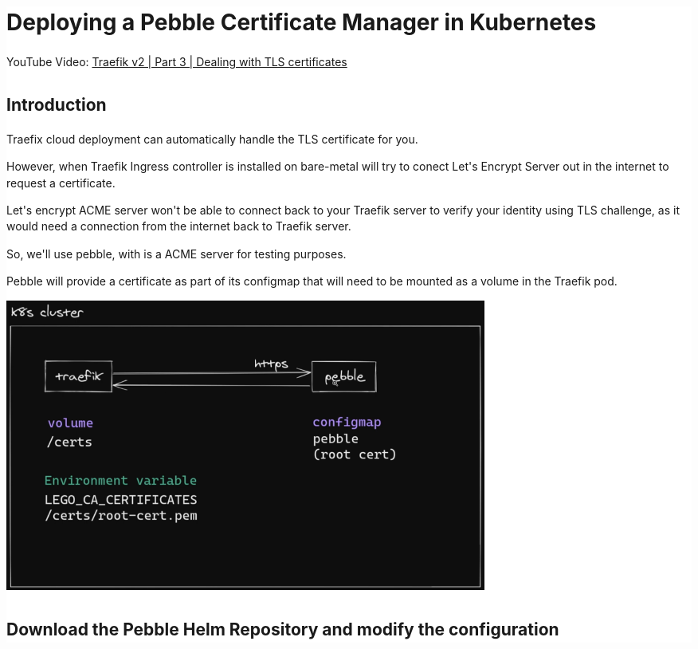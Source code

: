 # Deploying a Pebble Certificate Manager in Kubernetes

YouTube Video: [Traefik v2 | Part 3 | Dealing with TLS certificates](https://www.youtube.com/watch?v=7CWc7BLITSQ&list=PL34sAs7_26wNldKrBBY_uagluNKC9cCak&index=3)


## Introduction

Traefix cloud deployment can automatically handle the TLS certificate for you. 

However, when Traefik Ingress controller is installed on bare-metal will try to conect Let's Encrypt Server out in the internet to request a certificate. 

Let's encrypt ACME server won't be able to connect back to your Traefik server to verify your identity using TLS challenge, as it would need a connection from the internet back to Traefik server.

So, we'll use pebble, with is a ACME server for testing purposes. 

Pebble will provide a certificate as part of its configmap that will need to be mounted as a volume in the Traefik pod. 


<img src="images/image-01.png" alt="drawing" width="600"/>


## Download the Pebble Helm Repository and modify the configuration

